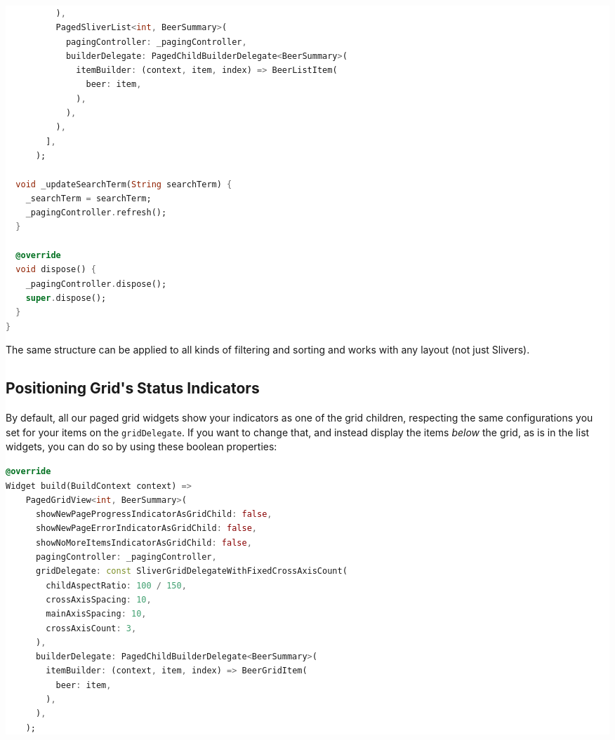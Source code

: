 ```dart
          ),
          PagedSliverList<int, BeerSummary>(
            pagingController: _pagingController,
            builderDelegate: PagedChildBuilderDelegate<BeerSummary>(
              itemBuilder: (context, item, index) => BeerListItem(
                beer: item,
              ),
            ),
          ),
        ],
      );

  void _updateSearchTerm(String searchTerm) {
    _searchTerm = searchTerm;
    _pagingController.refresh();
  }

  @override
  void dispose() {
    _pagingController.dispose();
    super.dispose();
  }
}
```

The same structure can be applied to all kinds of filtering and sorting and works with any layout (not just Slivers).

## Positioning Grid's Status Indicators

By default, all our paged grid widgets show your indicators as one of the grid children, respecting the same configurations you set for your items on the `gridDelegate`.
If you want to change that, and instead display the items _below_ the grid, as is in the list widgets, you can do so by using these boolean properties:

```dart
@override
Widget build(BuildContext context) =>
    PagedGridView<int, BeerSummary>(
      showNewPageProgressIndicatorAsGridChild: false,
      showNewPageErrorIndicatorAsGridChild: false,
      showNoMoreItemsIndicatorAsGridChild: false,
      pagingController: _pagingController,
      gridDelegate: const SliverGridDelegateWithFixedCrossAxisCount(
        childAspectRatio: 100 / 150,
        crossAxisSpacing: 10,
        mainAxisSpacing: 10,
        crossAxisCount: 3,
      ),
      builderDelegate: PagedChildBuilderDelegate<BeerSummary>(
        itemBuilder: (context, item, index) => BeerGridItem(
          beer: item,
        ),
      ),
    );
```
